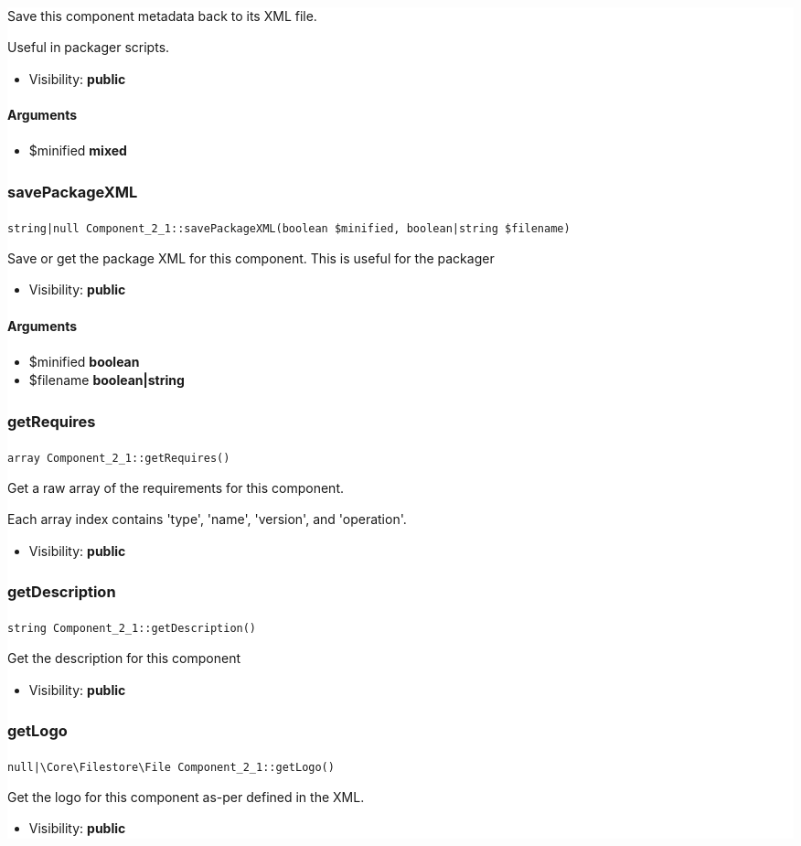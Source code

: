 Save this component metadata back to its XML file.

Useful in packager scripts.

* Visibility: **public**


#### Arguments
* $minified **mixed**



### savePackageXML

    string|null Component_2_1::savePackageXML(boolean $minified, boolean|string $filename)

Save or get the package XML for this component.  This is useful for the
packager



* Visibility: **public**


#### Arguments
* $minified **boolean**
* $filename **boolean|string**



### getRequires

    array Component_2_1::getRequires()

Get a raw array of the requirements for this component.

Each array index contains 'type', 'name', 'version', and 'operation'.

* Visibility: **public**




### getDescription

    string Component_2_1::getDescription()

Get the description for this component



* Visibility: **public**




### getLogo

    null|\Core\Filestore\File Component_2_1::getLogo()

Get the logo for this component as-per defined in the XML.



* Visibility: **public**
